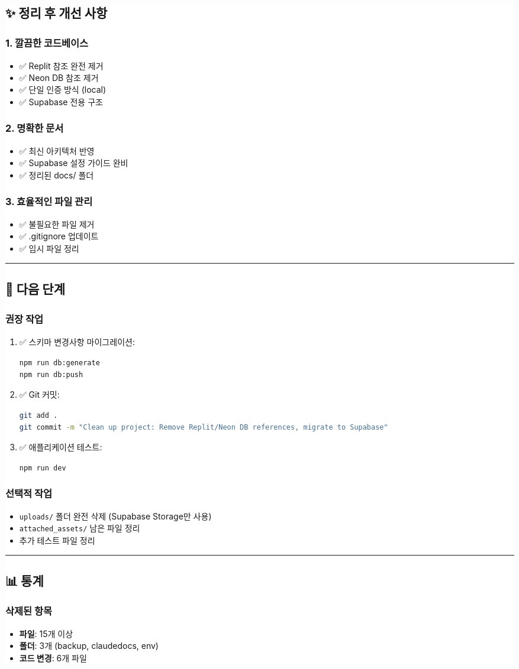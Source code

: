 
## ✨ 정리 후 개선 사항

### 1. 깔끔한 코드베이스
- ✅ Replit 참조 완전 제거
- ✅ Neon DB 참조 제거
- ✅ 단일 인증 방식 (local)
- ✅ Supabase 전용 구조

### 2. 명확한 문서
- ✅ 최신 아키텍처 반영
- ✅ Supabase 설정 가이드 완비
- ✅ 정리된 docs/ 폴더

### 3. 효율적인 파일 관리
- ✅ 불필요한 파일 제거
- ✅ .gitignore 업데이트
- ✅ 임시 파일 정리

---

## 🎯 다음 단계

### 권장 작업
1. ✅ 스키마 변경사항 마이그레이션:
   ```bash
   npm run db:generate
   npm run db:push
   ```

2. ✅ Git 커밋:
   ```bash
   git add .
   git commit -m "Clean up project: Remove Replit/Neon DB references, migrate to Supabase"
   ```

3. ✅ 애플리케이션 테스트:
   ```bash
   npm run dev
   ```

### 선택적 작업
- `uploads/` 폴더 완전 삭제 (Supabase Storage만 사용)
- `attached_assets/` 남은 파일 정리
- 추가 테스트 파일 정리

---

## 📊 통계

### 삭제된 항목
- **파일**: 15개 이상
- **폴더**: 3개 (backup, claudedocs, env)
- **코드 변경**: 6개 파일
